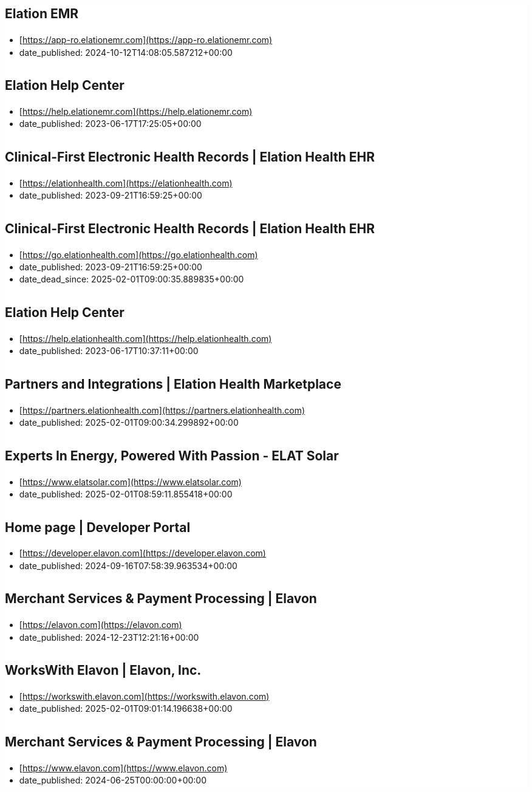  ## Elation EMR
 - [https://app-ro.elationemr.com](https://app-ro.elationemr.com)
 - date_published: 2024-10-12T14:08:05.587212+00:00

 ## Elation Help Center
 - [https://help.elationemr.com](https://help.elationemr.com)
 - date_published: 2023-06-17T17:25:05+00:00

 ## Clinical-First Electronic Health Records | Elation Health EHR
 - [https://elationhealth.com](https://elationhealth.com)
 - date_published: 2023-09-21T16:59:25+00:00

 ## Clinical-First Electronic Health Records | Elation Health EHR
 - [https://go.elationhealth.com](https://go.elationhealth.com)
 - date_published: 2023-09-21T16:59:25+00:00
 - date_dead_since: 2025-02-01T09:00:35.889835+00:00

 ## Elation Help Center
 - [https://help.elationhealth.com](https://help.elationhealth.com)
 - date_published: 2023-06-17T10:37:11+00:00

 ## Partners and Integrations | Elation Health Marketplace
 - [https://partners.elationhealth.com](https://partners.elationhealth.com)
 - date_published: 2025-02-01T09:00:34.299892+00:00

 ## Experts In Energy, Powered With Passion - ELAT Solar
 - [https://www.elatsolar.com](https://www.elatsolar.com)
 - date_published: 2025-02-01T08:59:11.855418+00:00

 ## Home page | Developer Portal
 - [https://developer.elavon.com](https://developer.elavon.com)
 - date_published: 2024-09-16T07:58:39.963534+00:00

 ## Merchant Services & Payment Processing | Elavon
 - [https://elavon.com](https://elavon.com)
 - date_published: 2024-12-23T12:21:16+00:00

 ## WorksWith Elavon | Elavon, Inc.
 - [https://workswith.elavon.com](https://workswith.elavon.com)
 - date_published: 2025-02-01T09:01:14.196638+00:00

 ## Merchant Services & Payment Processing | Elavon
 - [https://www.elavon.com](https://www.elavon.com)
 - date_published: 2024-06-25T00:00:00+00:00
